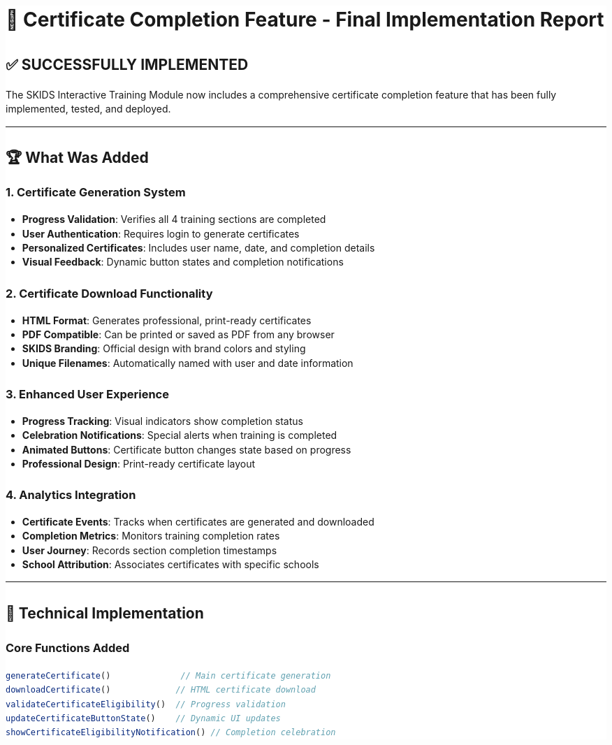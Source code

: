 # 🎉 Certificate Completion Feature - Final Implementation Report

## ✅ SUCCESSFULLY IMPLEMENTED

The SKIDS Interactive Training Module now includes a comprehensive certificate completion feature that has been fully implemented, tested, and deployed.

---

## 🏆 What Was Added

### 1. Certificate Generation System
- **Progress Validation**: Verifies all 4 training sections are completed
- **User Authentication**: Requires login to generate certificates
- **Personalized Certificates**: Includes user name, date, and completion details
- **Visual Feedback**: Dynamic button states and completion notifications

### 2. Certificate Download Functionality
- **HTML Format**: Generates professional, print-ready certificates
- **PDF Compatible**: Can be printed or saved as PDF from any browser
- **SKIDS Branding**: Official design with brand colors and styling
- **Unique Filenames**: Automatically named with user and date information

### 3. Enhanced User Experience
- **Progress Tracking**: Visual indicators show completion status
- **Celebration Notifications**: Special alerts when training is completed
- **Animated Buttons**: Certificate button changes state based on progress
- **Professional Design**: Print-ready certificate layout

### 4. Analytics Integration
- **Certificate Events**: Tracks when certificates are generated and downloaded
- **Completion Metrics**: Monitors training completion rates
- **User Journey**: Records section completion timestamps
- **School Attribution**: Associates certificates with specific schools

---

## 🔧 Technical Implementation

### Core Functions Added
```javascript
generateCertificate()              // Main certificate generation
downloadCertificate()             // HTML certificate download
validateCertificateEligibility()  // Progress validation
updateCertificateButtonState()    // Dynamic UI updates
showCertificateEligibilityNotification() // Completion celebration
```
